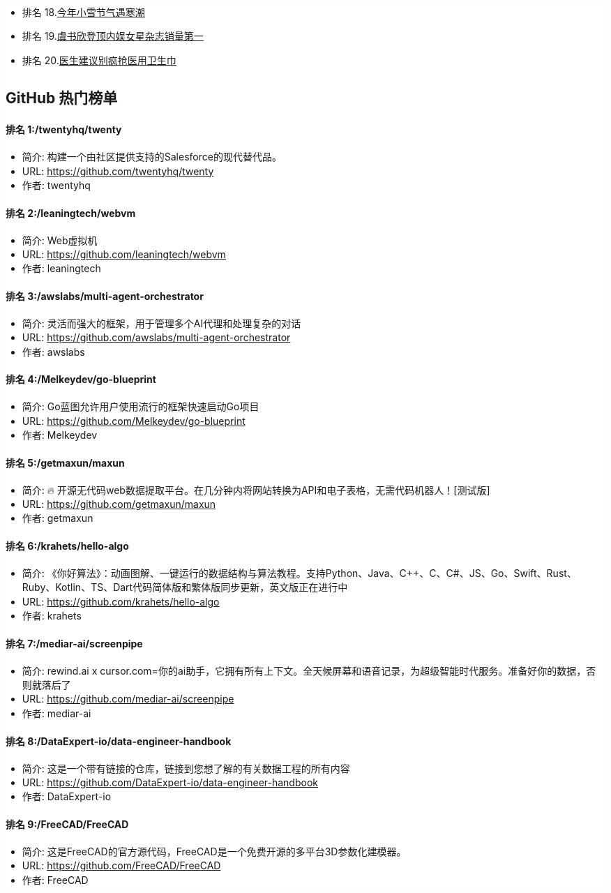 - 排名 18.[今年小雪节气遇寒潮](https://s.weibo.com/weibo?q=今年小雪节气遇寒潮)

- 排名 19.[虞书欣登顶内娱女星杂志销量第一](https://s.weibo.com/weibo?q=虞书欣登顶内娱女星杂志销量第一)

- 排名 20.[医生建议别疯抢医用卫生巾](https://s.weibo.com/weibo?q=医生建议别疯抢医用卫生巾)
## GitHub 热门榜单

#### 排名 1:/twentyhq/twenty
- 简介: 构建一个由社区提供支持的Salesforce的现代替代品。
- URL: https://github.com/twentyhq/twenty
- 作者: twentyhq 

#### 排名 2:/leaningtech/webvm
- 简介: Web虚拟机
- URL: https://github.com/leaningtech/webvm
- 作者: leaningtech 

#### 排名 3:/awslabs/multi-agent-orchestrator
- 简介: 灵活而强大的框架，用于管理多个AI代理和处理复杂的对话
- URL: https://github.com/awslabs/multi-agent-orchestrator
- 作者: awslabs 

#### 排名 4:/Melkeydev/go-blueprint
- 简介: Go蓝图允许用户使用流行的框架快速启动Go项目
- URL: https://github.com/Melkeydev/go-blueprint
- 作者: Melkeydev 

#### 排名 5:/getmaxun/maxun
- 简介: 🔥 开源无代码web数据提取平台。在几分钟内将网站转换为API和电子表格，无需代码机器人！[测试版]
- URL: https://github.com/getmaxun/maxun
- 作者: getmaxun 

#### 排名 6:/krahets/hello-algo
- 简介: 《你好算法》：动画图解、一键运行的数据结构与算法教程。支持Python、Java、C++、C、C#、JS、Go、Swift、Rust、Ruby、Kotlin、TS、Dart代码简体版和繁体版同步更新，英文版正在进行中
- URL: https://github.com/krahets/hello-algo
- 作者: krahets 

#### 排名 7:/mediar-ai/screenpipe
- 简介: rewind.ai x cursor.com=你的ai助手，它拥有所有上下文。全天候屏幕和语音记录，为超级智能时代服务。准备好你的数据，否则就落后了
- URL: https://github.com/mediar-ai/screenpipe
- 作者: mediar-ai 

#### 排名 8:/DataExpert-io/data-engineer-handbook
- 简介: 这是一个带有链接的仓库，链接到您想了解的有关数据工程的所有内容
- URL: https://github.com/DataExpert-io/data-engineer-handbook
- 作者: DataExpert-io 

#### 排名 9:/FreeCAD/FreeCAD
- 简介: 这是FreeCAD的官方源代码，FreeCAD是一个免费开源的多平台3D参数化建模器。
- URL: https://github.com/FreeCAD/FreeCAD
- 作者: FreeCAD 
